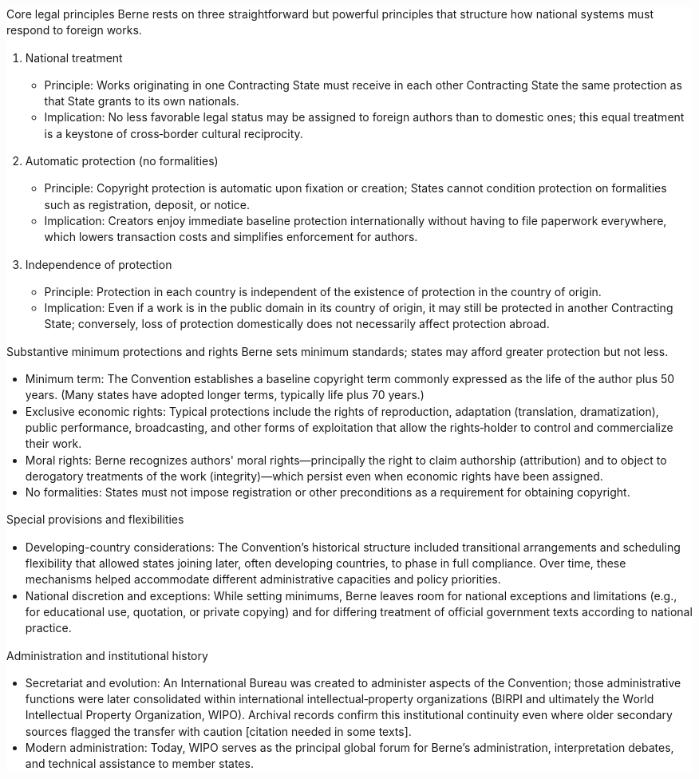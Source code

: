Core legal principles
Berne rests on three straightforward but powerful principles that structure how national systems must respond to foreign works.

1. National treatment  
   - Principle: Works originating in one Contracting State must receive in each other Contracting State the same protection as that State grants to its own nationals.  
   - Implication: No less favorable legal status may be assigned to foreign authors than to domestic ones; this equal treatment is a keystone of cross‑border cultural reciprocity.

2. Automatic protection (no formalities)  
   - Principle: Copyright protection is automatic upon fixation or creation; States cannot condition protection on formalities such as registration, deposit, or notice.  
   - Implication: Creators enjoy immediate baseline protection internationally without having to file paperwork everywhere, which lowers transaction costs and simplifies enforcement for authors.

3. Independence of protection  
   - Principle: Protection in each country is independent of the existence of protection in the country of origin.  
   - Implication: Even if a work is in the public domain in its country of origin, it may still be protected in another Contracting State; conversely, loss of protection domestically does not necessarily affect protection abroad.

Substantive minimum protections and rights
Berne sets minimum standards; states may afford greater protection but not less.

- Minimum term: The Convention establishes a baseline copyright term commonly expressed as the life of the author plus 50 years. (Many states have adopted longer terms, typically life plus 70 years.)
- Exclusive economic rights: Typical protections include the rights of reproduction, adaptation (translation, dramatization), public performance, broadcasting, and other forms of exploitation that allow the rights‑holder to control and commercialize their work.
- Moral rights: Berne recognizes authors' moral rights—principally the right to claim authorship (attribution) and to object to derogatory treatments of the work (integrity)—which persist even when economic rights have been assigned.
- No formalities: States must not impose registration or other preconditions as a requirement for obtaining copyright.

Special provisions and flexibilities
- Developing-country considerations: The Convention’s historical structure included transitional arrangements and scheduling flexibility that allowed states joining later, often developing countries, to phase in full compliance. Over time, these mechanisms helped accommodate different administrative capacities and policy priorities.
- National discretion and exceptions: While setting minimums, Berne leaves room for national exceptions and limitations (e.g., for educational use, quotation, or private copying) and for differing treatment of official government texts according to national practice.

Administration and institutional history
- Secretariat and evolution: An International Bureau was created to administer aspects of the Convention; those administrative functions were later consolidated within international intellectual‑property organizations (BIRPI and ultimately the World Intellectual Property Organization, WIPO). Archival records confirm this institutional continuity even where older secondary sources flagged the transfer with caution [citation needed in some texts].
- Modern administration: Today, WIPO serves as the principal global forum for Berne’s administration, interpretation debates, and technical assistance to member states.
